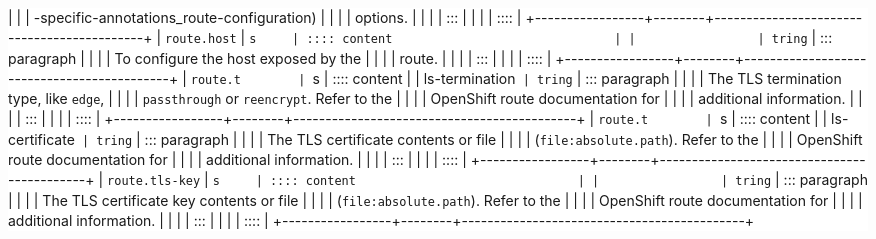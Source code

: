 |                 |        | -specific-annotations_route-configuration) |
|                 |        | options.                                   |
|                 |        | :::                                        |
|                 |        | ::::                                       |
+-----------------+--------+--------------------------------------------+
| `route.host`    | `s     | :::: content                               |
|                 | tring` | ::: paragraph                              |
|                 |        | To configure the host exposed by the       |
|                 |        | route.                                     |
|                 |        | :::                                        |
|                 |        | ::::                                       |
+-----------------+--------+--------------------------------------------+
| `route.t        | `s     | :::: content                               |
| ls-termination` | tring` | ::: paragraph                              |
|                 |        | The TLS termination type, like `edge`,     |
|                 |        | `passthrough` or `reencrypt`. Refer to the |
|                 |        | OpenShift route documentation for          |
|                 |        | additional information.                    |
|                 |        | :::                                        |
|                 |        | ::::                                       |
+-----------------+--------+--------------------------------------------+
| `route.t        | `s     | :::: content                               |
| ls-certificate` | tring` | ::: paragraph                              |
|                 |        | The TLS certificate contents or file       |
|                 |        | (`file:absolute.path`). Refer to the       |
|                 |        | OpenShift route documentation for          |
|                 |        | additional information.                    |
|                 |        | :::                                        |
|                 |        | ::::                                       |
+-----------------+--------+--------------------------------------------+
| `route.tls-key` | `s     | :::: content                               |
|                 | tring` | ::: paragraph                              |
|                 |        | The TLS certificate key contents or file   |
|                 |        | (`file:absolute.path`). Refer to the       |
|                 |        | OpenShift route documentation for          |
|                 |        | additional information.                    |
|                 |        | :::                                        |
|                 |        | ::::                                       |
+-----------------+--------+--------------------------------------------+